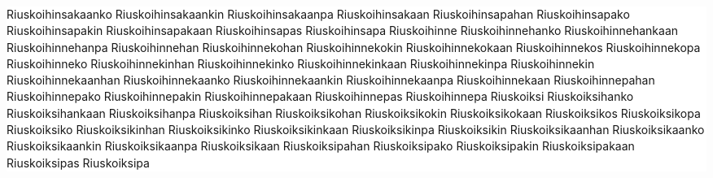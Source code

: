 Riuskoihinsakaanko
Riuskoihinsakaankin
Riuskoihinsakaanpa
Riuskoihinsakaan
Riuskoihinsapahan
Riuskoihinsapako
Riuskoihinsapakin
Riuskoihinsapakaan
Riuskoihinsapas
Riuskoihinsapa
Riuskoihinne
Riuskoihinnehanko
Riuskoihinnehankaan
Riuskoihinnehanpa
Riuskoihinnehan
Riuskoihinnekohan
Riuskoihinnekokin
Riuskoihinnekokaan
Riuskoihinnekos
Riuskoihinnekopa
Riuskoihinneko
Riuskoihinnekinhan
Riuskoihinnekinko
Riuskoihinnekinkaan
Riuskoihinnekinpa
Riuskoihinnekin
Riuskoihinnekaanhan
Riuskoihinnekaanko
Riuskoihinnekaankin
Riuskoihinnekaanpa
Riuskoihinnekaan
Riuskoihinnepahan
Riuskoihinnepako
Riuskoihinnepakin
Riuskoihinnepakaan
Riuskoihinnepas
Riuskoihinnepa
Riuskoiksi
Riuskoiksihanko
Riuskoiksihankaan
Riuskoiksihanpa
Riuskoiksihan
Riuskoiksikohan
Riuskoiksikokin
Riuskoiksikokaan
Riuskoiksikos
Riuskoiksikopa
Riuskoiksiko
Riuskoiksikinhan
Riuskoiksikinko
Riuskoiksikinkaan
Riuskoiksikinpa
Riuskoiksikin
Riuskoiksikaanhan
Riuskoiksikaanko
Riuskoiksikaankin
Riuskoiksikaanpa
Riuskoiksikaan
Riuskoiksipahan
Riuskoiksipako
Riuskoiksipakin
Riuskoiksipakaan
Riuskoiksipas
Riuskoiksipa